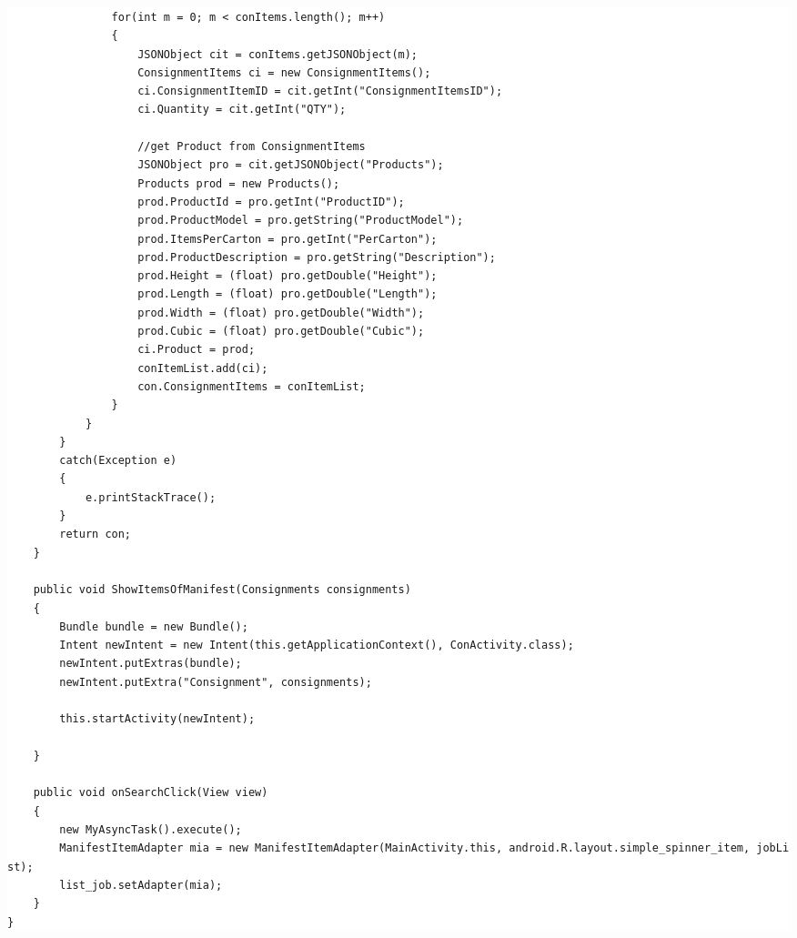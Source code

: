 ```
                for(int m = 0; m < conItems.length(); m++)
                {
                    JSONObject cit = conItems.getJSONObject(m);
                    ConsignmentItems ci = new ConsignmentItems();
                    ci.ConsignmentItemID = cit.getInt("ConsignmentItemsID");
                    ci.Quantity = cit.getInt("QTY");

                    //get Product from ConsignmentItems
                    JSONObject pro = cit.getJSONObject("Products");
                    Products prod = new Products();
                    prod.ProductId = pro.getInt("ProductID");
                    prod.ProductModel = pro.getString("ProductModel");
                    prod.ItemsPerCarton = pro.getInt("PerCarton");
                    prod.ProductDescription = pro.getString("Description");
                    prod.Height = (float) pro.getDouble("Height");
                    prod.Length = (float) pro.getDouble("Length");
                    prod.Width = (float) pro.getDouble("Width");
                    prod.Cubic = (float) pro.getDouble("Cubic");
                    ci.Product = prod;
                    conItemList.add(ci);
                    con.ConsignmentItems = conItemList;
                }
            }
        }
        catch(Exception e)
        {
            e.printStackTrace();
        }
        return con;
    }

    public void ShowItemsOfManifest(Consignments consignments)
    {
        Bundle bundle = new Bundle();
        Intent newIntent = new Intent(this.getApplicationContext(), ConActivity.class);
        newIntent.putExtras(bundle);
        newIntent.putExtra("Consignment", consignments);

        this.startActivity(newIntent);

    }

    public void onSearchClick(View view)
    {
        new MyAsyncTask().execute();
        ManifestItemAdapter mia = new ManifestItemAdapter(MainActivity.this, android.R.layout.simple_spinner_item, jobList);
        list_job.setAdapter(mia); 
    }
} 
```

